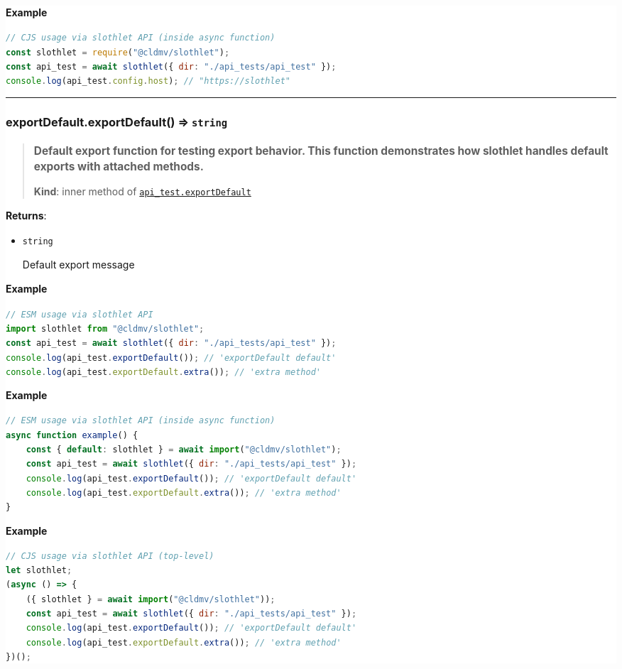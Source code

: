 **Example**

```js
// CJS usage via slothlet API (inside async function)
const slothlet = require("@cldmv/slothlet");
const api_test = await slothlet({ dir: "./api_tests/api_test" });
console.log(api_test.config.host); // "https://slothlet"
```

---

<a id="api_test_dot_exportDefault"></a>

### exportDefault.exportDefault() ⇒ <code>string</code>

> <p><strong style="font-size: 1.1em;"><p>Default export function for testing export behavior.
> This function demonstrates how slothlet handles default exports with attached methods.</p></strong></p>
>
> **Kind**: inner method of [<code>api_test.exportDefault</code>](#api_test_dot_exportDefault)

**Returns**:

- <code>string</code> <p>Default export message</p>

**Example**

```js
// ESM usage via slothlet API
import slothlet from "@cldmv/slothlet";
const api_test = await slothlet({ dir: "./api_tests/api_test" });
console.log(api_test.exportDefault()); // 'exportDefault default'
console.log(api_test.exportDefault.extra()); // 'extra method'
```

**Example**

```js
// ESM usage via slothlet API (inside async function)
async function example() {
	const { default: slothlet } = await import("@cldmv/slothlet");
	const api_test = await slothlet({ dir: "./api_tests/api_test" });
	console.log(api_test.exportDefault()); // 'exportDefault default'
	console.log(api_test.exportDefault.extra()); // 'extra method'
}
```

**Example**

```js
// CJS usage via slothlet API (top-level)
let slothlet;
(async () => {
	({ slothlet } = await import("@cldmv/slothlet"));
	const api_test = await slothlet({ dir: "./api_tests/api_test" });
	console.log(api_test.exportDefault()); // 'exportDefault default'
	console.log(api_test.exportDefault.extra()); // 'extra method'
})();
```
